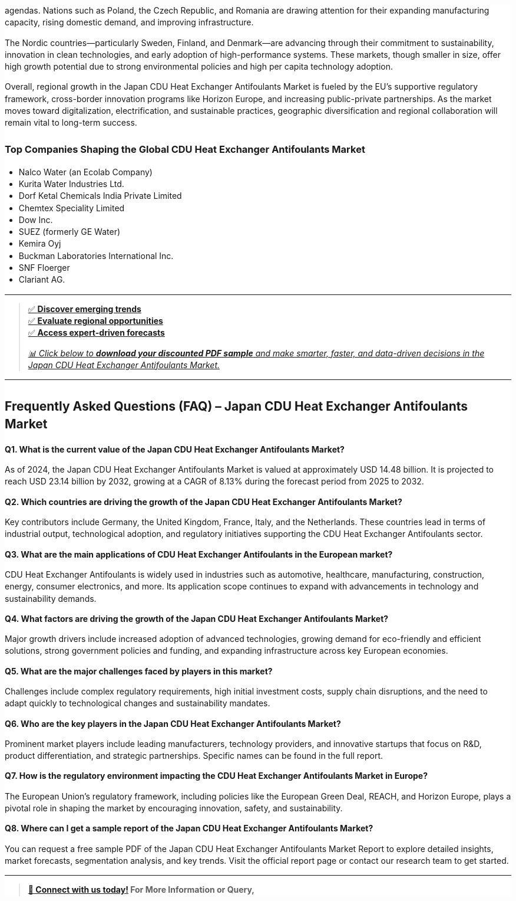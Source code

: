 agendas. Nations such as Poland, the Czech Republic, and Romania are drawing attention for their expanding manufacturing capacity, rising domestic demand, and improving infrastructure.</p><p>The Nordic countries&mdash;particularly Sweden, Finland, and Denmark&mdash;are advancing through their commitment to sustainability, innovation in clean technologies, and early adoption of high-performance systems. These markets, though smaller in size, offer high growth potential due to strong environmental policies and high per capita technology adoption.</p><p>Overall, regional growth in the Japan CDU Heat Exchanger Antifoulants Market is fueled by the EU&rsquo;s supportive regulatory framework, cross-border innovation programs like Horizon Europe, and increasing public-private partnerships. As the market moves toward digitalization, electrification, and sustainable practices, geographic diversification and regional collaboration will remain vital to long-term success.</p><p><h3>Top Companies Shaping the Global CDU Heat Exchanger Antifoulants Market </h3><ul><li>Nalco Water (an Ecolab Company)</li><li>Kurita Water Industries Ltd.</li><li>Dorf Ketal Chemicals India Private Limited</li><li>Chemtex Speciality Limited</li><li>Dow Inc.</li><li>SUEZ (formerly GE Water)</li><li>Kemira Oyj</li><li>Buckman Laboratories International Inc.</li><li>SNF Floerger</li><li>Clariant AG.</li></ul></p><hr /><blockquote><p><a href="https://www.marketresearchintellect.com/ask-for-discount/?rid=990166&amp;amp;utm_source=Github-JP&amp;amp;utm_medium=841">✅ <strong data-start="617" data-end="645">Discover emerging trends</strong></a><br data-start="645" data-end="648" /><a href="https://www.marketresearchintellect.com/ask-for-discount/?rid=990166&amp;amp;utm_source=Github-JP&amp;amp;utm_medium=841"> ✅ <strong data-start="650" data-end="685">Evaluate regional opportunities</strong></a><br data-start="685" data-end="688" /><a href="https://www.marketresearchintellect.com/ask-for-discount/?rid=990166&amp;amp;utm_source=Github-JP&amp;amp;utm_medium=841"> ✅ <strong data-start="690" data-end="724">Access expert-driven forecasts</strong></a></p><p class="" data-start="728" data-end="864"><em><a href="https://www.marketresearchintellect.com/ask-for-discount/?rid=990166&amp;amp;utm_source=Github-JP&amp;amp;utm_medium=841">📊 Click below to <strong data-start="746" data-end="785">download your discounted PDF sample</strong> and make smarter, faster, and data-driven decisions in the Japan CDU Heat Exchanger Antifoulants Market.</a></em></p></blockquote><hr /><h2>Frequently Asked Questions (FAQ) &ndash; Japan CDU Heat Exchanger Antifoulants Market</h2><p><strong>Q1. What is the current value of the Japan CDU Heat Exchanger Antifoulants Market?</strong></p><p>As of 2024, the Japan CDU Heat Exchanger Antifoulants Market is valued at approximately USD 14.48 billion. It is projected to reach USD 23.14 billion by 2032, growing at a CAGR of 8.13% during the forecast period from 2025 to 2032.</p><p><strong>Q2. Which countries are driving the growth of the Japan CDU Heat Exchanger Antifoulants Market?</strong></p><p>Key contributors include Germany, the United Kingdom, France, Italy, and the Netherlands. These countries lead in terms of industrial output, technological adoption, and regulatory initiatives supporting the CDU Heat Exchanger Antifoulants sector.</p><p><strong>Q3. What are the main applications of CDU Heat Exchanger Antifoulants in the European market?</strong></p><p>CDU Heat Exchanger Antifoulants is widely used in industries such as automotive, healthcare, manufacturing, construction, energy, consumer electronics, and more. Its application scope continues to expand with advancements in technology and sustainability demands.</p><p><strong>Q4. What factors are driving the growth of the Japan CDU Heat Exchanger Antifoulants Market?</strong></p><p>Major growth drivers include increased adoption of advanced technologies, growing demand for eco-friendly and efficient solutions, strong government policies and funding, and expanding infrastructure across key European economies.</p><p><strong>Q5. What are the major challenges faced by players in this market?</strong></p><p>Challenges include complex regulatory requirements, high initial investment costs, supply chain disruptions, and the need to adapt quickly to technological changes and sustainability mandates.</p><p><strong>Q6. Who are the key players in the Japan CDU Heat Exchanger Antifoulants Market?</strong></p><p>Prominent market players include leading manufacturers, technology providers, and innovative startups that focus on R&amp;D, product differentiation, and strategic partnerships. Specific names can be found in the full report.</p><p><strong>Q7. How is the regulatory environment impacting the CDU Heat Exchanger Antifoulants Market in Europe?</strong></p><p>The European Union&rsquo;s regulatory framework, including policies like the European Green Deal, REACH, and Horizon Europe, plays a pivotal role in shaping the market by encouraging innovation, safety, and sustainability.</p><p><strong>Q8. Where can I get a sample report of the Japan CDU Heat Exchanger Antifoulants Market?</strong></p><p>You can request a free sample PDF of the Japan CDU Heat Exchanger Antifoulants Market Report to explore detailed insights, market forecasts, segmentation analysis, and key trends. Visit the official report page or contact our research team to get started.</p><hr /><blockquote><p><span class="font-[700]"><strong><a href="https://www.marketresearchintellect.com/product/global-cdu-heat-exchanger-antifoulants-market/?utm_source=Linkedin&utm_medium=841">📩 Connect with us today!</a> For More Information or Query,